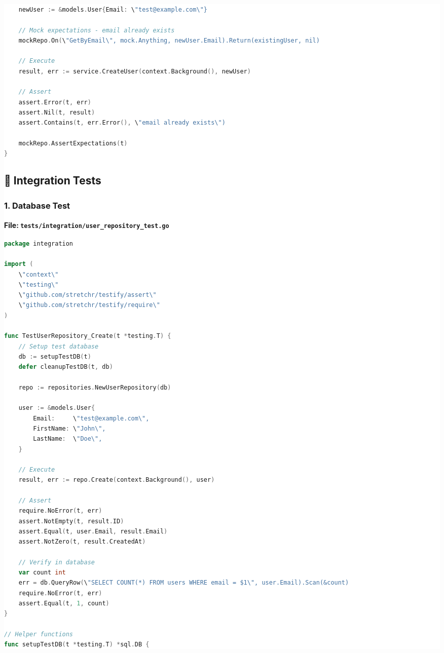 ```go
    newUser := &models.User{Email: \"test@example.com\"}
    
    // Mock expectations - email already exists
    mockRepo.On(\"GetByEmail\", mock.Anything, newUser.Email).Return(existingUser, nil)
    
    // Execute
    result, err := service.CreateUser(context.Background(), newUser)
    
    // Assert
    assert.Error(t, err)
    assert.Nil(t, result)
    assert.Contains(t, err.Error(), \"email already exists\")
    
    mockRepo.AssertExpectations(t)
}
```

## 🔗 Integration Tests

### 1. Database Test

**File: `tests/integration/user_repository_test.go`**
```go
package integration

import (
    \"context\"
    \"testing\"
    \"github.com/stretchr/testify/assert\"
    \"github.com/stretchr/testify/require\"
)

func TestUserRepository_Create(t *testing.T) {
    // Setup test database
    db := setupTestDB(t)
    defer cleanupTestDB(t, db)
    
    repo := repositories.NewUserRepository(db)
    
    user := &models.User{
        Email:     \"test@example.com\",
        FirstName: \"John\",
        LastName:  \"Doe\",
    }
    
    // Execute
    result, err := repo.Create(context.Background(), user)
    
    // Assert
    require.NoError(t, err)
    assert.NotEmpty(t, result.ID)
    assert.Equal(t, user.Email, result.Email)
    assert.NotZero(t, result.CreatedAt)
    
    // Verify in database
    var count int
    err = db.QueryRow(\"SELECT COUNT(*) FROM users WHERE email = $1\", user.Email).Scan(&count)
    require.NoError(t, err)
    assert.Equal(t, 1, count)
}

// Helper functions
func setupTestDB(t *testing.T) *sql.DB {
```